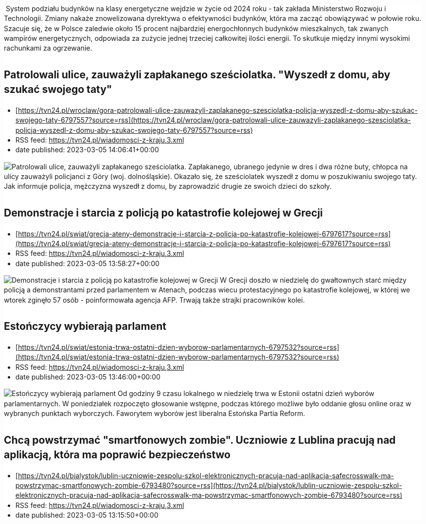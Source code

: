 <img alt="" src="https://tvn24.pl/najnowsze/cdn-zdjecie-9n4jzw-blok-mieszkania-osiedle-6797633/alternates/LANDSCAPE_1280" />
    System podziału budynków na klasy energetyczne wejdzie w życie od 2024 roku - tak zakłada Ministerstwo Rozwoju i Technologii. Zmiany nakaże znowelizowana dyrektywa o efektywności budynków, która ma zacząć obowiązywać w połowie roku. Szacuje się, że w Polsce zaledwie około 15 procent najbardziej energochłonnych budynków mieszkalnych, tak zwanych wampirów energetycznych, odpowiada za zużycie jednej trzeciej całkowitej ilości energii. To skutkuje między innymi wysokimi rachunkami za ogrzewanie.

## Patrolowali ulice, zauważyli zapłakanego sześciolatka. "Wyszedł z domu, aby szukać swojego taty"
 - [https://tvn24.pl/wroclaw/gora-patrolowali-ulice-zauwazyli-zaplakanego-szesciolatka-policja-wyszedl-z-domu-aby-szukac-swojego-taty-6797557?source=rss](https://tvn24.pl/wroclaw/gora-patrolowali-ulice-zauwazyli-zaplakanego-szesciolatka-policja-wyszedl-z-domu-aby-szukac-swojego-taty-6797557?source=rss)
 - RSS feed: https://tvn24.pl/wiadomosci-z-kraju,3.xml
 - date published: 2023-03-05 14:06:41+00:00

<img alt="Patrolowali ulice, zauważyli zapłakanego sześciolatka. " src="https://tvn24.pl/najnowsze/cdn-zdjecie-uuxrj3-brakuje-miejsc-na-oddzialach-psychiatrycznych-dla-dzieci-i-mlodziezy-5516475/alternates/LANDSCAPE_1280" />
    Zapłakanego, ubranego jedynie w dres i dwa różne buty, chłopca na ulicy zauważyli policjanci z Góry (woj. dolnośląskie). Okazało się, że sześciolatek wyszedł z domu w poszukiwaniu swojego taty. Jak informuje policja, mężczyzna wyszedł z domu, by zaprowadzić drugie ze swoich dzieci do szkoły.

## Demonstracje i starcia z policją po katastrofie kolejowej w Grecji
 - [https://tvn24.pl/swiat/grecja-ateny-demonstracje-i-starcia-z-policja-po-katastrofie-kolejowej-6797617?source=rss](https://tvn24.pl/swiat/grecja-ateny-demonstracje-i-starcia-z-policja-po-katastrofie-kolejowej-6797617?source=rss)
 - RSS feed: https://tvn24.pl/wiadomosci-z-kraju,3.xml
 - date published: 2023-03-05 13:58:27+00:00

<img alt="Demonstracje i starcia z policją po katastrofie kolejowej w Grecji" src="https://tvn24.pl/najnowsze/cdn-zdjecie-13982m-gwaltowne-starcia-policji-z-demonstrantami-w-atenach-6797613/alternates/LANDSCAPE_1280" />
    W Grecji doszło w niedzielę do gwałtownych starć między policją a demonstrantami przed parlamentem w Atenach, podczas wiecu protestacyjnego po katastrofie kolejowej, w której we wtorek zginęło 57 osób - poinformowała agencja AFP. Trwają także strajki pracowników kolei.

## Estończycy wybierają parlament
 - [https://tvn24.pl/swiat/estonia-trwa-ostatni-dzien-wyborow-parlamentarnych-6797532?source=rss](https://tvn24.pl/swiat/estonia-trwa-ostatni-dzien-wyborow-parlamentarnych-6797532?source=rss)
 - RSS feed: https://tvn24.pl/wiadomosci-z-kraju,3.xml
 - date published: 2023-03-05 13:46:00+00:00

<img alt="Estończycy wybierają parlament" src="https://tvn24.pl/najnowsze/cdn-zdjecie-x20847-pap_20230301_18l-6797553/alternates/LANDSCAPE_1280" />
    Od godziny 9 czasu lokalnego w niedzielę trwa w Estonii ostatni dzień wyborów parlamentarnych. W poniedziałek rozpoczęto głosowanie wstępne, podczas którego możliwe było oddanie głosu online oraz w wybranych punktach wyborczych. Faworytem wyborów jest liberalna Estońska Partia Reform.

## Chcą powstrzymać "smartfonowych zombie". Uczniowie z Lublina pracują nad aplikacją, która ma poprawić bezpieczeństwo
 - [https://tvn24.pl/bialystok/lublin-uczniowie-zespolu-szkol-elektronicznych-pracuja-nad-aplikacja-safecrosswalk-ma-powstrzymac-smartfonowych-zombie-6793480?source=rss](https://tvn24.pl/bialystok/lublin-uczniowie-zespolu-szkol-elektronicznych-pracuja-nad-aplikacja-safecrosswalk-ma-powstrzymac-smartfonowych-zombie-6793480?source=rss)
 - RSS feed: https://tvn24.pl/wiadomosci-z-kraju,3.xml
 - date published: 2023-03-05 13:15:50+00:00
